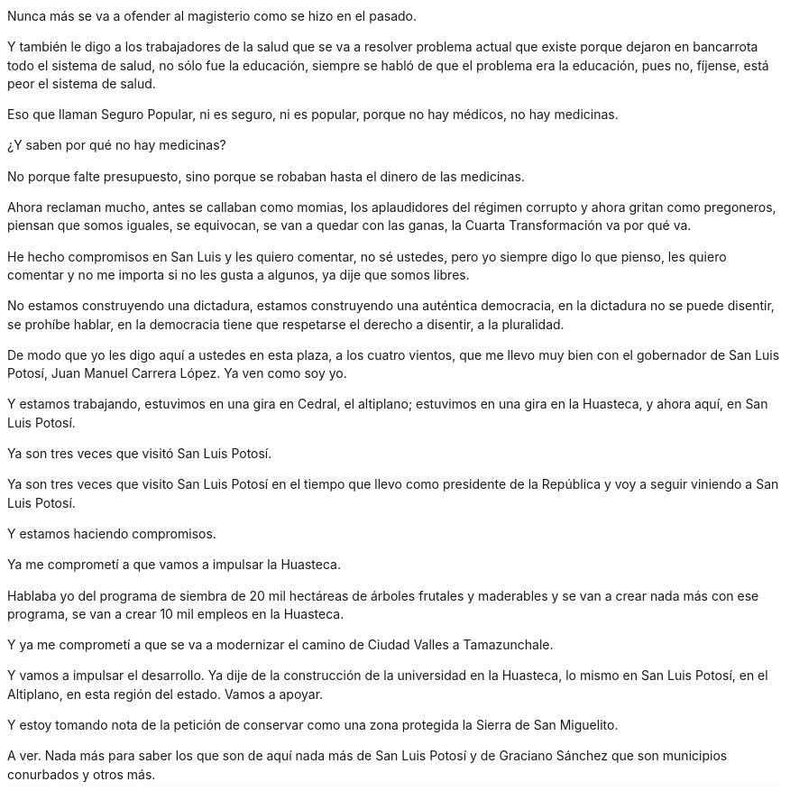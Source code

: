 Nunca más se va a ofender al magisterio como se hizo en el pasado.

Y también le digo a los trabajadores de la salud que se va a resolver problema
actual que existe porque dejaron en bancarrota todo el sistema de salud, no
sólo fue la educación, siempre se habló de que el problema era la educación,
pues no, fíjense, está peor el sistema de salud.

Eso que llaman Seguro Popular, ni es seguro, ni es popular, porque no hay
médicos, no hay medicinas.

¿Y saben por qué no hay medicinas?

No porque falte presupuesto, sino porque se robaban hasta el dinero de las
medicinas.

Ahora reclaman mucho, antes se callaban como momias, los aplaudidores del
régimen corrupto y ahora gritan como pregoneros, piensan que somos iguales, se
equivocan, se van a quedar con las ganas, la Cuarta Transformación va por qué
va.

He hecho compromisos en San Luis y les quiero comentar, no sé ustedes, pero yo
siempre digo lo que pienso, les quiero comentar y no me importa si no les
gusta a algunos, ya dije que somos libres.

No estamos construyendo una dictadura, estamos construyendo una auténtica
democracia, en la dictadura no se puede disentir, se prohíbe hablar, en la
democracia tiene que respetarse el derecho a disentir, a la pluralidad.

De modo que yo les digo aquí a ustedes en esta plaza, a los cuatro vientos,
que me llevo muy bien con el gobernador de San Luis Potosí, Juan Manuel
Carrera López. Ya ven como soy yo.

Y estamos trabajando, estuvimos en una gira en Cedral, el altiplano; estuvimos
en una gira en la Huasteca, y ahora aquí, en San Luis Potosí.

Ya son tres veces que visitó San Luis Potosí.

Ya son tres veces que visito San Luis Potosí en el tiempo que llevo como
presidente de la República y voy a seguir viniendo a San Luis Potosí.

Y estamos haciendo compromisos.

Ya me comprometí a que vamos a impulsar la Huasteca.

Hablaba yo del programa de siembra de 20 mil hectáreas de árboles frutales y
maderables y se van a crear nada más con ese programa, se van a crear 10 mil
empleos en la Huasteca.

Y ya me comprometí a que se va a modernizar el camino de Ciudad Valles a
Tamazunchale.

Y vamos a impulsar el desarrollo. Ya dije de la construcción de la universidad
en la Huasteca, lo mismo en San Luis Potosí, en el Altiplano, en esta región
del estado. Vamos a apoyar.

Y estoy tomando nota de la petición de conservar como una zona protegida la
Sierra de San Miguelito.

A ver. Nada más para saber los que son de aquí nada más de San Luis Potosí y
de Graciano Sánchez que son municipios conurbados y otros más.
